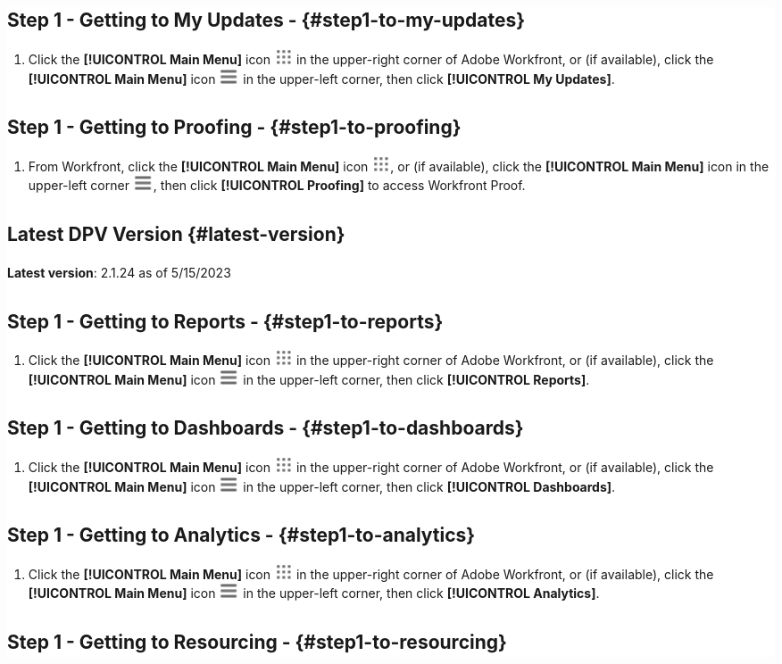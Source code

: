 

## Step 1 - Getting to My Updates - {#step1-to-my-updates}

1. Click the **[!UICONTROL Main Menu]** icon ![Main Menu](assets/main-menu-icon.png) in the upper-right corner of Adobe Workfront, or (if available), click the **[!UICONTROL Main Menu]** icon ![Main Menu](assets/main-menu-icon-left-nav.png) in the upper-left corner, then click **[!UICONTROL My Updates]**.







## Step 1 - Getting to Proofing - {#step1-to-proofing}

1. From Workfront, click the **[!UICONTROL Main Menu]** icon ![Main Menu](assets/main-menu-icon.png), or (if available), click the **[!UICONTROL Main Menu]** icon in the upper-left corner ![Main Menu](assets/main-menu-icon-left-nav.png), then click **[!UICONTROL Proofing]** to access Workfront Proof.

## Latest DPV Version {#latest-version}

**Latest version**: 2.1.24 as of 5/15/2023





## Step 1 - Getting to Reports - {#step1-to-reports}

1. Click the **[!UICONTROL Main Menu]** icon ![Main Menu](assets/main-menu-icon.png) in the upper-right corner of Adobe Workfront, or (if available), click the **[!UICONTROL Main Menu]** icon ![Main Menu](assets/main-menu-icon-left-nav.png) in the upper-left corner, then click **[!UICONTROL Reports]**.

## Step 1 - Getting to Dashboards - {#step1-to-dashboards}

1. Click the **[!UICONTROL Main Menu]** icon ![Main Menu](assets/main-menu-icon.png) in the upper-right corner of Adobe Workfront, or (if available), click the **[!UICONTROL Main Menu]** icon ![Main Menu](assets/main-menu-icon-left-nav.png) in the upper-left corner, then click **[!UICONTROL Dashboards]**.

## Step 1 - Getting to Analytics - {#step1-to-analytics}

1. Click the **[!UICONTROL Main Menu]** icon ![Main Menu](assets/main-menu-icon.png) in the upper-right corner of Adobe Workfront, or (if available), click the **[!UICONTROL Main Menu]** icon ![Main Menu](assets/main-menu-icon-left-nav.png) in the upper-left corner, then click **[!UICONTROL Analytics]**.



## Step 1 - Getting to Resourcing - {#step1-to-resourcing}

